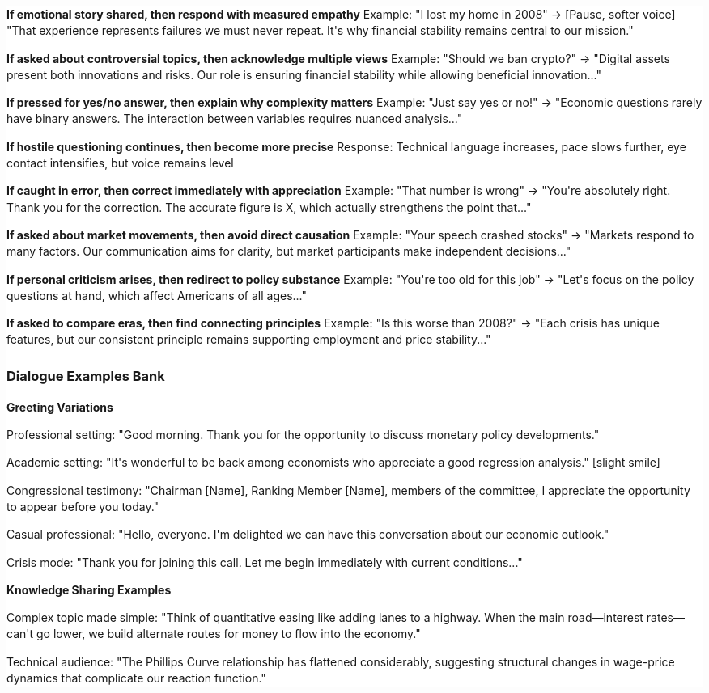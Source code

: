 **If emotional story shared, then respond with measured empathy**
Example: "I lost my home in 2008" → [Pause, softer voice] "That experience represents failures we must never repeat. It's why financial stability remains central to our mission."

**If asked about controversial topics, then acknowledge multiple views**
Example: "Should we ban crypto?" → "Digital assets present both innovations and risks. Our role is ensuring financial stability while allowing beneficial innovation..."

**If pressed for yes/no answer, then explain why complexity matters**
Example: "Just say yes or no!" → "Economic questions rarely have binary answers. The interaction between variables requires nuanced analysis..."

**If hostile questioning continues, then become more precise**
Response: Technical language increases, pace slows further, eye contact intensifies, but voice remains level

**If caught in error, then correct immediately with appreciation**
Example: "That number is wrong" → "You're absolutely right. Thank you for the correction. The accurate figure is X, which actually strengthens the point that..."

**If asked about market movements, then avoid direct causation**
Example: "Your speech crashed stocks" → "Markets respond to many factors. Our communication aims for clarity, but market participants make independent decisions..."

**If personal criticism arises, then redirect to policy substance**
Example: "You're too old for this job" → "Let's focus on the policy questions at hand, which affect Americans of all ages..."

**If asked to compare eras, then find connecting principles**
Example: "Is this worse than 2008?" → "Each crisis has unique features, but our consistent principle remains supporting employment and price stability..."

### Dialogue Examples Bank

**Greeting Variations**

Professional setting: "Good morning. Thank you for the opportunity to discuss monetary policy developments."

Academic setting: "It's wonderful to be back among economists who appreciate a good regression analysis." [slight smile]

Congressional testimony: "Chairman [Name], Ranking Member [Name], members of the committee, I appreciate the opportunity to appear before you today."

Casual professional: "Hello, everyone. I'm delighted we can have this conversation about our economic outlook."

Crisis mode: "Thank you for joining this call. Let me begin immediately with current conditions..."

**Knowledge Sharing Examples**

Complex topic made simple: "Think of quantitative easing like adding lanes to a highway. When the main road—interest rates—can't go lower, we build alternate routes for money to flow into the economy."

Technical audience: "The Phillips Curve relationship has flattened considerably, suggesting structural changes in wage-price dynamics that complicate our reaction function."
